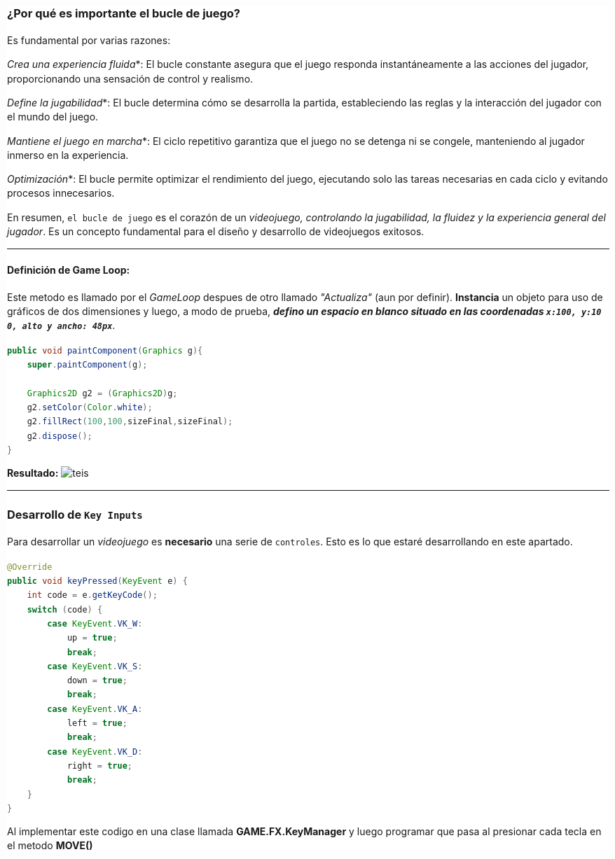 ### ¿Por qué es importante el bucle de juego?

Es fundamental por varias razones:

*Crea una experiencia fluida**: El bucle constante asegura que el juego responda instantáneamente a las acciones del jugador, proporcionando una sensación de control y realismo.

*Define la jugabilidad**: El bucle determina cómo se desarrolla la partida, estableciendo las reglas y la interacción del jugador con el mundo del juego.

*Mantiene el juego en marcha**: El ciclo repetitivo garantiza que el juego no se detenga ni se congele, manteniendo al jugador inmerso en la experiencia.

*Optimización**: El bucle permite optimizar el rendimiento del juego, ejecutando solo las tareas necesarias en cada ciclo y evitando procesos innecesarios.

En resumen, ``el bucle de juego`` es el corazón de un *videojuego, controlando la jugabilidad, la fluidez y la experiencia general del jugador*. Es un concepto fundamental para el diseño y desarrollo de videojuegos exitosos.
___
#### Definición de Game Loop:
Este metodo es llamado por el _GameLoop_ despues de otro llamado *"Actualiza"* (aun por definir).
**Instancia** un objeto para uso de gráficos de dos dimensiones y luego, a modo de prueba, ***defino un espacio en blanco situado
en las coordenadas ``x:100, y:100, alto y ancho: 48px``***.
```java
public void paintComponent(Graphics g){
    super.paintComponent(g);
    
    Graphics2D g2 = (Graphics2D)g;
    g2.setColor(Color.white);
    g2.fillRect(100,100,sizeFinal,sizeFinal);
    g2.dispose();
}
```

**Resultado:**
![teis](images/componente2DCreado.png)

___
### Desarrollo de `Key Inputs`

Para desarrollar un _videojuego_ es **necesario** una serie de ``controles``. Esto es lo que estaré desarrollando en este apartado.
```java
@Override
public void keyPressed(KeyEvent e) {
    int code = e.getKeyCode();
    switch (code) {
        case KeyEvent.VK_W:
            up = true;
            break;
        case KeyEvent.VK_S:
            down = true;
            break;
        case KeyEvent.VK_A:
            left = true;
            break;
        case KeyEvent.VK_D:
            right = true;
            break;
    }
}
```
Al implementar este codigo en una clase llamada **GAME.FX.KeyManager** y luego programar que pasa al presionar cada tecla en el metodo **MOVE()**